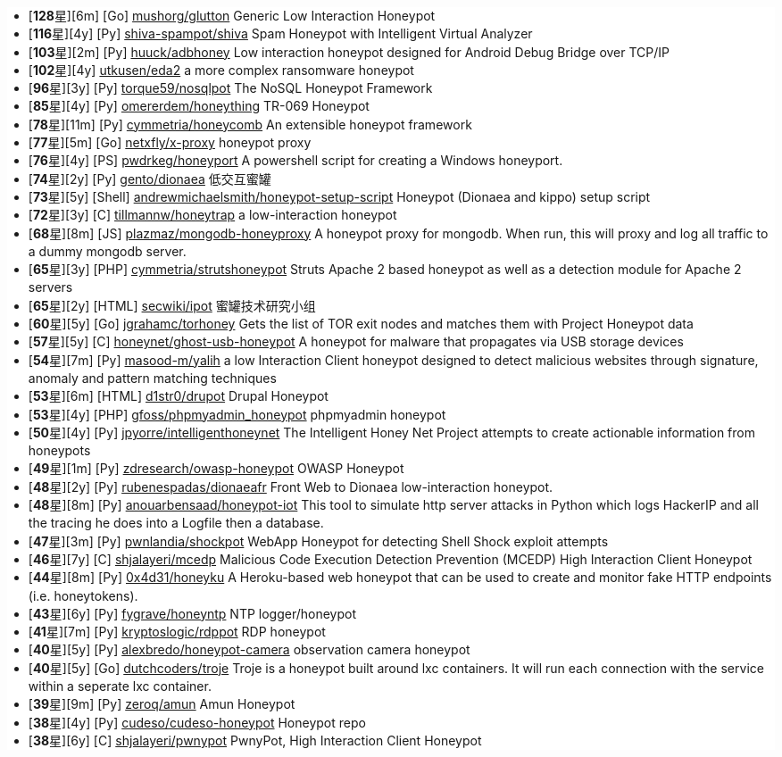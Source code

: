 - [**128**星][6m] [Go] [mushorg/glutton](https://github.com/mushorg/glutton) Generic Low Interaction Honeypot
- [**116**星][4y] [Py] [shiva-spampot/shiva](https://github.com/shiva-spampot/shiva) Spam Honeypot with Intelligent Virtual Analyzer
- [**103**星][2m] [Py] [huuck/adbhoney](https://github.com/huuck/adbhoney) Low interaction honeypot designed for Android Debug Bridge over TCP/IP
- [**102**星][4y] [utkusen/eda2](https://github.com/utkusen/eda2) a more complex ransomware honeypot
- [**96**星][3y] [Py] [torque59/nosqlpot](https://github.com/torque59/nosqlpot) The NoSQL Honeypot Framework
- [**85**星][4y] [Py] [omererdem/honeything](https://github.com/omererdem/honeything) TR-069 Honeypot
- [**78**星][11m] [Py] [cymmetria/honeycomb](https://github.com/cymmetria/honeycomb) An extensible honeypot framework
- [**77**星][5m] [Go] [netxfly/x-proxy](https://github.com/netxfly/x-proxy) honeypot proxy
- [**76**星][4y] [PS] [pwdrkeg/honeyport](https://github.com/pwdrkeg/honeyport) A powershell script for creating a Windows honeyport.
- [**74**星][2y] [Py] [gento/dionaea](https://github.com/gento/dionaea) 低交互蜜罐
- [**73**星][5y] [Shell] [andrewmichaelsmith/honeypot-setup-script](https://github.com/andrewmichaelsmith/honeypot-setup-script) Honeypot (Dionaea and kippo) setup script
- [**72**星][3y] [C] [tillmannw/honeytrap](https://github.com/tillmannw/honeytrap) a low-interaction honeypot
- [**68**星][8m] [JS] [plazmaz/mongodb-honeyproxy](https://github.com/plazmaz/mongodb-honeyproxy) A honeypot proxy for mongodb. When run, this will proxy and log all traffic to a dummy mongodb server.
- [**65**星][3y] [PHP] [cymmetria/strutshoneypot](https://github.com/cymmetria/strutshoneypot) Struts Apache 2 based honeypot as well as a detection module for Apache 2 servers
- [**65**星][2y] [HTML] [secwiki/ipot](https://github.com/secwiki/ipot) 蜜罐技术研究小组
- [**60**星][5y] [Go] [jgrahamc/torhoney](https://github.com/jgrahamc/torhoney) Gets the list of TOR exit nodes and matches them with Project Honeypot data
- [**57**星][5y] [C] [honeynet/ghost-usb-honeypot](https://github.com/honeynet/ghost-usb-honeypot) A honeypot for malware that propagates via USB storage devices
- [**54**星][7m] [Py] [masood-m/yalih](https://github.com/masood-m/yalih) a low Interaction Client honeypot designed to detect malicious websites through signature, anomaly and pattern matching techniques
- [**53**星][6m] [HTML] [d1str0/drupot](https://github.com/d1str0/drupot) Drupal Honeypot
- [**53**星][4y] [PHP] [gfoss/phpmyadmin_honeypot](https://github.com/gfoss/phpmyadmin_honeypot) phpmyadmin honeypot
- [**50**星][4y] [Py] [jpyorre/intelligenthoneynet](https://github.com/jpyorre/intelligenthoneynet) The Intelligent Honey Net Project attempts to create actionable information from honeypots
- [**49**星][1m] [Py] [zdresearch/owasp-honeypot](https://github.com/zdresearch/owasp-honeypot) OWASP Honeypot
- [**48**星][2y] [Py] [rubenespadas/dionaeafr](https://github.com/rubenespadas/dionaeafr) Front Web to Dionaea low-interaction honeypot.
- [**48**星][8m] [Py] [anouarbensaad/honeypot-iot](https://github.com/anouarbensaad/honeypot-iot) This tool to simulate http server attacks in Python which logs HackerIP and all the tracing he does into a Logfile then a database.
- [**47**星][3m] [Py] [pwnlandia/shockpot](https://github.com/pwnlandia/shockpot) WebApp Honeypot for detecting Shell Shock exploit attempts
- [**46**星][7y] [C] [shjalayeri/mcedp](https://github.com/shjalayeri/mcedp) Malicious Code Execution Detection Prevention (MCEDP) High Interaction Client Honeypot
- [**44**星][8m] [Py] [0x4d31/honeyku](https://github.com/0x4d31/honeyku) A Heroku-based web honeypot that can be used to create and monitor fake HTTP endpoints (i.e. honeytokens).
- [**43**星][6y] [Py] [fygrave/honeyntp](https://github.com/fygrave/honeyntp) NTP logger/honeypot
- [**41**星][7m] [Py] [kryptoslogic/rdppot](https://github.com/kryptoslogic/rdppot) RDP honeypot
- [**40**星][5y] [Py] [alexbredo/honeypot-camera](https://github.com/alexbredo/honeypot-camera) observation camera honeypot
- [**40**星][5y] [Go] [dutchcoders/troje](https://github.com/dutchcoders/troje) Troje is a honeypot built around lxc containers. It will run each connection with the service within a seperate lxc container.
- [**39**星][9m] [Py] [zeroq/amun](https://github.com/zeroq/amun) Amun Honeypot
- [**38**星][4y] [Py] [cudeso/cudeso-honeypot](https://github.com/cudeso/cudeso-honeypot) Honeypot repo
- [**38**星][6y] [C] [shjalayeri/pwnypot](https://github.com/shjalayeri/pwnypot) PwnyPot, High Interaction Client Honeypot